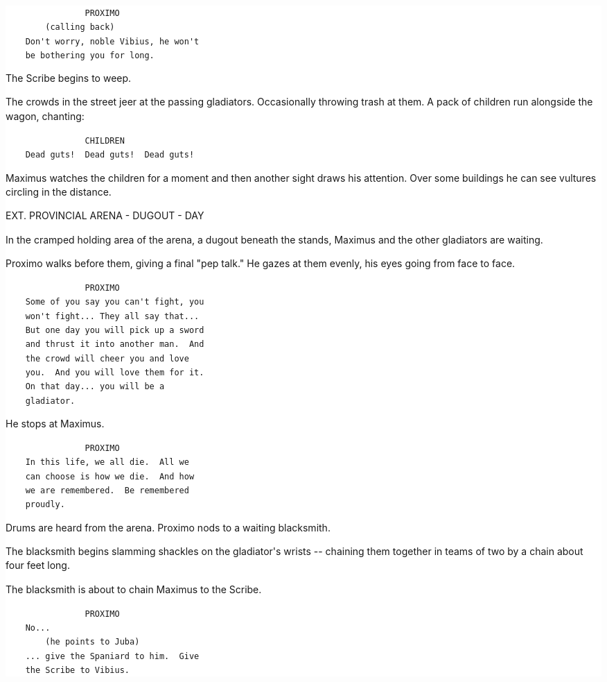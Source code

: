					PROXIMO
			(calling back)
		Don't worry, noble Vibius, he won't
		be bothering you for long.

The Scribe begins to weep.

The crowds in the street jeer at the passing gladiators.
Occasionally throwing trash at them.  A pack of children
run alongside the wagon, chanting:

					CHILDREN
		Dead guts!  Dead guts!  Dead guts!

Maximus watches the children for a moment and then another
sight draws his attention.  Over some buildings he can see
vultures circling in the distance.

EXT.  PROVINCIAL ARENA - DUGOUT - DAY

In the cramped holding area of the arena, a dugout beneath
the stands, Maximus and the other gladiators are waiting.

Proximo walks before them, giving a final "pep talk."  He
gazes at them evenly, his eyes going from face to face.

					PROXIMO
		Some of you say you can't fight, you
		won't fight... They all say that...
		But one day you will pick up a sword
		and thrust it into another man.  And
		the crowd will cheer you and love
		you.  And you will love them for it.
		On that day... you will be a
		gladiator.

He stops at Maximus.

					PROXIMO
		In this life, we all die.  All we
		can choose is how we die.  And how
		we are remembered.  Be remembered
		proudly.

Drums are heard from the arena.  Proximo nods to a waiting
blacksmith.

The blacksmith begins slamming shackles on the gladiator's
wrists -- chaining them together in teams of two by a
chain about four feet long.

The blacksmith is about to chain Maximus to the Scribe.

					PROXIMO
		No...
			(he points to Juba)
		... give the Spaniard to him.  Give
		the Scribe to Vibius.
